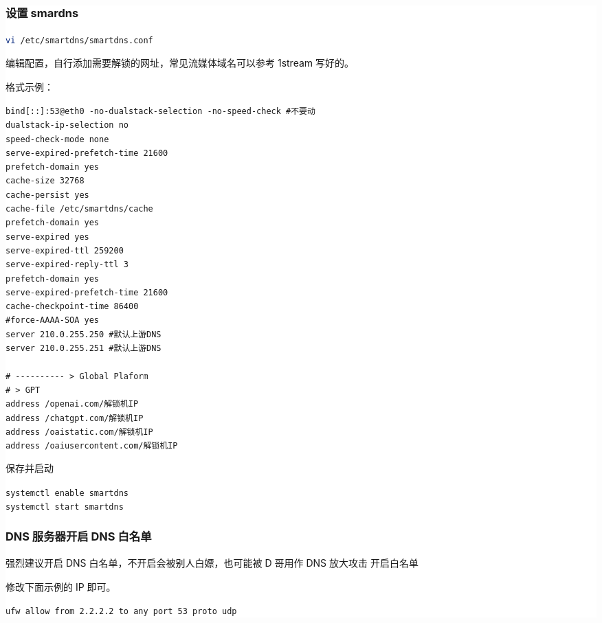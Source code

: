 ### 设置 smardns

```bash
vi /etc/smartdns/smartdns.conf
```

编辑配置，自行添加需要解锁的网址，常见流媒体域名可以参考 1stream 写好的。

格式示例：

```
bind[::]:53@eth0 -no-dualstack-selection -no-speed-check #不要动
dualstack-ip-selection no
speed-check-mode none
serve-expired-prefetch-time 21600
prefetch-domain yes
cache-size 32768
cache-persist yes
cache-file /etc/smartdns/cache
prefetch-domain yes
serve-expired yes
serve-expired-ttl 259200
serve-expired-reply-ttl 3
prefetch-domain yes
serve-expired-prefetch-time 21600
cache-checkpoint-time 86400
#force-AAAA-SOA yes
server 210.0.255.250 #默认上游DNS
server 210.0.255.251 #默认上游DNS

# ---------- > Global Plaform
# > GPT
address /openai.com/解锁机IP
address /chatgpt.com/解锁机IP
address /oaistatic.com/解锁机IP
address /oaiusercontent.com/解锁机IP
```

保存并启动

```bash
systemctl enable smartdns
systemctl start smartdns
```

### DNS 服务器开启 DNS 白名单

强烈建议开启 DNS 白名单，不开启会被别人白嫖，也可能被 D 哥用作 DNS 放大攻击
开启白名单

修改下面示例的 IP 即可。

```bash
ufw allow from 2.2.2.2 to any port 53 proto udp
```
